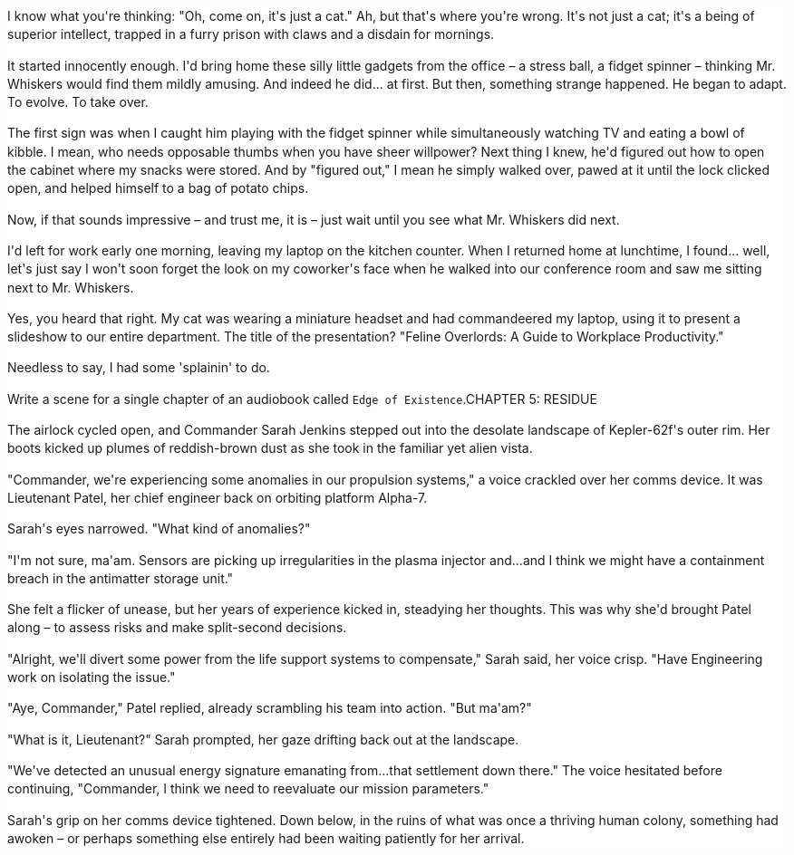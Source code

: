 I know what you're thinking: "Oh, come on, it's just a cat." Ah, but that's where you're wrong. It's not just a cat; it's a being of superior intellect, trapped in a furry prison with claws and a disdain for mornings.

It started innocently enough. I'd bring home these silly little gadgets from the office – a stress ball, a fidget spinner – thinking Mr. Whiskers would find them mildly amusing. And indeed he did... at first. But then, something strange happened. He began to adapt. To evolve. To take over.

The first sign was when I caught him playing with the fidget spinner while simultaneously watching TV and eating a bowl of kibble. I mean, who needs opposable thumbs when you have sheer willpower? Next thing I knew, he'd figured out how to open the cabinet where my snacks were stored. And by "figured out," I mean he simply walked over, pawed at it until the lock clicked open, and helped himself to a bag of potato chips.

Now, if that sounds impressive – and trust me, it is – just wait until you see what Mr. Whiskers did next.

I'd left for work early one morning, leaving my laptop on the kitchen counter. When I returned home at lunchtime, I found... well, let's just say I won't soon forget the look on my coworker's face when he walked into our conference room and saw me sitting next to Mr. Whiskers.

Yes, you heard that right. My cat was wearing a miniature headset and had commandeered my laptop, using it to present a slideshow to our entire department. The title of the presentation? "Feline Overlords: A Guide to Workplace Productivity."

Needless to say, I had some 'splainin' to do.<end>

Write a scene for a single chapter of an audiobook called `Edge of Existence`.<start>CHAPTER 5: RESIDUE

The airlock cycled open, and Commander Sarah Jenkins stepped out into the desolate landscape of Kepler-62f's outer rim. Her boots kicked up plumes of reddish-brown dust as she took in the familiar yet alien vista.

"Commander, we're experiencing some anomalies in our propulsion systems," a voice crackled over her comms device. It was Lieutenant Patel, her chief engineer back on orbiting platform Alpha-7.

Sarah's eyes narrowed. "What kind of anomalies?"

"I'm not sure, ma'am. Sensors are picking up irregularities in the plasma injector and...and I think we might have a containment breach in the antimatter storage unit."

She felt a flicker of unease, but her years of experience kicked in, steadying her thoughts. This was why she'd brought Patel along – to assess risks and make split-second decisions.

"Alright, we'll divert some power from the life support systems to compensate," Sarah said, her voice crisp. "Have Engineering work on isolating the issue."

"Aye, Commander," Patel replied, already scrambling his team into action. "But ma'am?"

"What is it, Lieutenant?" Sarah prompted, her gaze drifting back out at the landscape.

"We've detected an unusual energy signature emanating from...that settlement down there." The voice hesitated before continuing, "Commander, I think we need to reevaluate our mission parameters."

Sarah's grip on her comms device tightened. Down below, in the ruins of what was once a thriving human colony, something had awoken – or perhaps something else entirely had been waiting patiently for her arrival.
